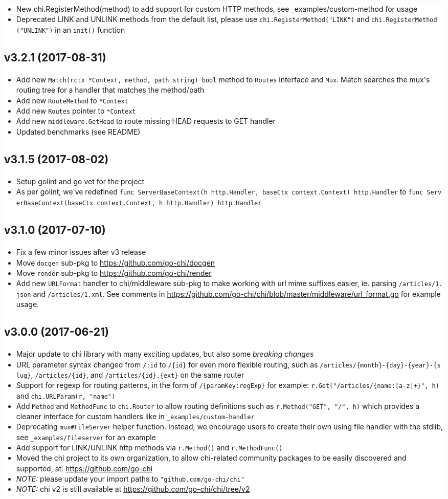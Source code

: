 - New chi.RegisterMethod(method) to add support for custom HTTP methods, see _examples/custom-method for usage
- Deprecated LINK and UNLINK methods from the default list, please use `chi.RegisterMethod("LINK")` and `chi.RegisterMethod("UNLINK")` in an `init()` function


## v3.2.1 (2017-08-31)

- Add new `Match(rctx *Context, method, path string) bool` method to `Routes` interface
  and `Mux`. Match searches the mux's routing tree for a handler that matches the method/path
- Add new `RouteMethod` to `*Context`
- Add new `Routes` pointer to `*Context`
- Add new `middleware.GetHead` to route missing HEAD requests to GET handler
- Updated benchmarks (see README)


## v3.1.5 (2017-08-02)

- Setup golint and go vet for the project
- As per golint, we've redefined `func ServerBaseContext(h http.Handler, baseCtx context.Context) http.Handler`
  to `func ServerBaseContext(baseCtx context.Context, h http.Handler) http.Handler`


## v3.1.0 (2017-07-10)

- Fix a few minor issues after v3 release
- Move `docgen` sub-pkg to https://github.com/go-chi/docgen
- Move `render` sub-pkg to https://github.com/go-chi/render
- Add new `URLFormat` handler to chi/middleware sub-pkg to make working with url mime 
  suffixes easier, ie. parsing `/articles/1.json` and `/articles/1.xml`. See comments in
  https://github.com/go-chi/chi/blob/master/middleware/url_format.go for example usage.


## v3.0.0 (2017-06-21)

- Major update to chi library with many exciting updates, but also some *breaking changes*
- URL parameter syntax changed from `/:id` to `/{id}` for even more flexible routing, such as
  `/articles/{month}-{day}-{year}-{slug}`, `/articles/{id}`, and `/articles/{id}.{ext}` on the
  same router
- Support for regexp for routing patterns, in the form of `/{paramKey:regExp}` for example:
  `r.Get("/articles/{name:[a-z]+}", h)` and `chi.URLParam(r, "name")`
- Add `Method` and `MethodFunc` to `chi.Router` to allow routing definitions such as
  `r.Method("GET", "/", h)` which provides a cleaner interface for custom handlers like
  in `_examples/custom-handler`
- Deprecating `mux#FileServer` helper function. Instead, we encourage users to create their
  own using file handler with the stdlib, see `_examples/fileserver` for an example
- Add support for LINK/UNLINK http methods via `r.Method()` and `r.MethodFunc()`
- Moved the chi project to its own organization, to allow chi-related community packages to
  be easily discovered and supported, at: https://github.com/go-chi
- *NOTE:* please update your import paths to `"github.com/go-chi/chi"`
- *NOTE:* chi v2 is still available at https://github.com/go-chi/chi/tree/v2
